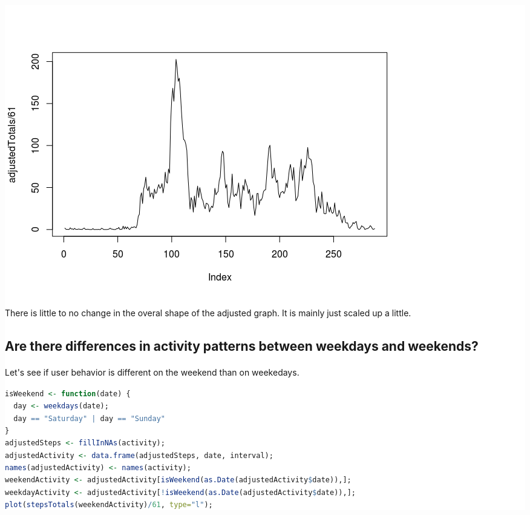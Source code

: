 ![](PA1_template_files/figure-html/unnamed-chunk-11-1.png) 

There is little to no change in the overal shape of the adjusted graph.  It is mainly just scaled up a little.

## Are there differences in activity patterns between weekdays and weekends?

Let's see if user behavior is different on the weekend than on weekedays.

```r
isWeekend <- function(date) {
  day <- weekdays(date);
  day == "Saturday" | day == "Sunday"
}
adjustedSteps <- fillInNAs(activity);
adjustedActivity <- data.frame(adjustedSteps, date, interval);
names(adjustedActivity) <- names(activity);
weekendActivity <- adjustedActivity[isWeekend(as.Date(adjustedActivity$date)),];
weekdayActivity <- adjustedActivity[!isWeekend(as.Date(adjustedActivity$date)),];
plot(stepsTotals(weekendActivity)/61, type="l");
```
